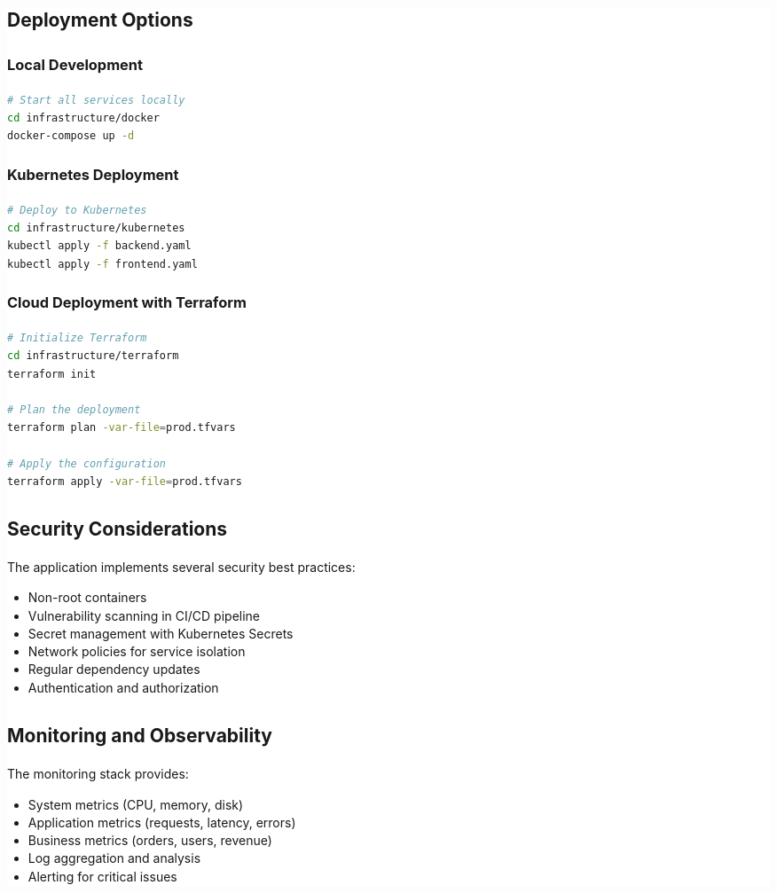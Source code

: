 ## Deployment Options

### Local Development
```bash
# Start all services locally
cd infrastructure/docker
docker-compose up -d
```

### Kubernetes Deployment
```bash
# Deploy to Kubernetes
cd infrastructure/kubernetes
kubectl apply -f backend.yaml
kubectl apply -f frontend.yaml
```

### Cloud Deployment with Terraform
```bash
# Initialize Terraform
cd infrastructure/terraform
terraform init

# Plan the deployment
terraform plan -var-file=prod.tfvars

# Apply the configuration
terraform apply -var-file=prod.tfvars
```

## Security Considerations

The application implements several security best practices:

- Non-root containers
- Vulnerability scanning in CI/CD pipeline
- Secret management with Kubernetes Secrets
- Network policies for service isolation
- Regular dependency updates
- Authentication and authorization

## Monitoring and Observability

The monitoring stack provides:

- System metrics (CPU, memory, disk)
- Application metrics (requests, latency, errors)
- Business metrics (orders, users, revenue)
- Log aggregation and analysis
- Alerting for critical issues
